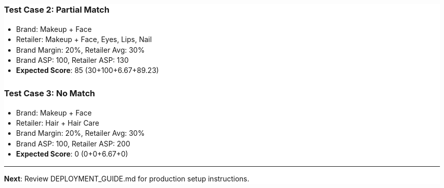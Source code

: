 ### Test Case 2: Partial Match
- Brand: Makeup + Face
- Retailer: Makeup + Face, Eyes, Lips, Nail
- Brand Margin: 20%, Retailer Avg: 30%
- Brand ASP: 100, Retailer ASP: 130
- **Expected Score**: 85 (30+100+6.67+89.23)

### Test Case 3: No Match
- Brand: Makeup + Face
- Retailer: Hair + Hair Care
- Brand Margin: 20%, Retailer Avg: 30%
- Brand ASP: 100, Retailer ASP: 200
- **Expected Score**: 0 (0+0+6.67+0)

---

**Next**: Review DEPLOYMENT_GUIDE.md for production setup instructions.
